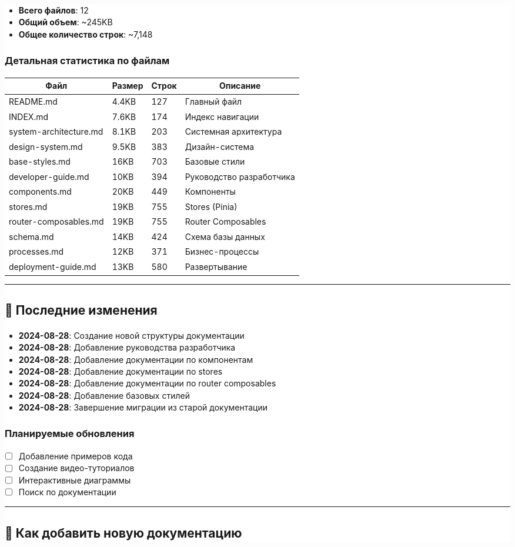 - **Всего файлов**: 12
- **Общий объем**: ~245KB
- **Общее количество строк**: ~7,148

### Детальная статистика по файлам

| Файл                   | Размер | Строк | Описание                 |
| ---------------------- | ------ | ----- | ------------------------ |
| README.md              | 4.4KB  | 127   | Главный файл             |
| INDEX.md               | 7.6KB  | 174   | Индекс навигации         |
| system-architecture.md | 8.1KB  | 203   | Системная архитектура    |
| design-system.md       | 9.5KB  | 383   | Дизайн-система           |
| base-styles.md         | 16KB   | 703   | Базовые стили            |
| developer-guide.md     | 10KB   | 394   | Руководство разработчика |
| components.md          | 20KB   | 449   | Компоненты               |
| stores.md              | 19KB   | 755   | Stores (Pinia)           |
| router-composables.md  | 19KB   | 755   | Router Composables       |
| schema.md              | 14KB   | 424   | Схема базы данных        |
| processes.md           | 12KB   | 371   | Бизнес-процессы          |
| deployment-guide.md    | 13KB   | 580   | Развертывание            |

---

## 📅 Последние изменения

- **2024-08-28**: Создание новой структуры документации
- **2024-08-28**: Добавление руководства разработчика
- **2024-08-28**: Добавление документации по компонентам
- **2024-08-28**: Добавление документации по stores
- **2024-08-28**: Добавление документации по router composables
- **2024-08-28**: Добавление базовых стилей
- **2024-08-28**: Завершение миграции из старой документации

### Планируемые обновления

- [ ] Добавление примеров кода
- [ ] Создание видео-туториалов
- [ ] Интерактивные диаграммы
- [ ] Поиск по документации

---

## 🔧 Как добавить новую документацию

